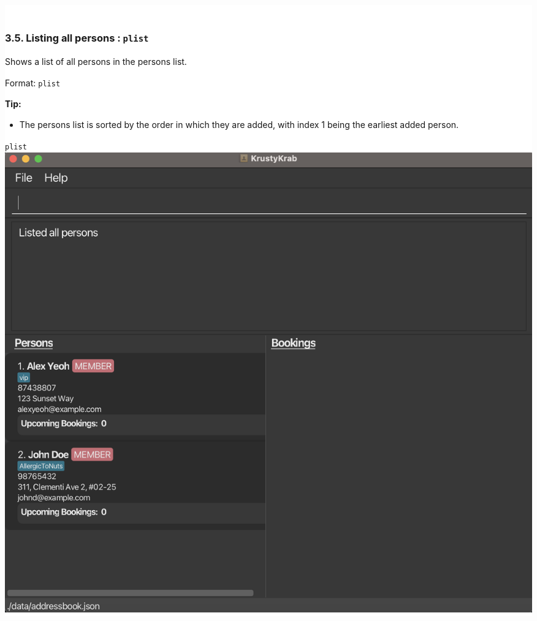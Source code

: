 <br>

### 3.5. Listing all persons : `plist`

Shows a list of all persons in the persons list.

Format: `plist`

<box type="tip" seamless>

**Tip:**
- The persons list is sorted by the order in which they are added, with index 1 being the earliest added person.

</box>

`plist`
![plist_showcase](images/plistshowcase.png)
